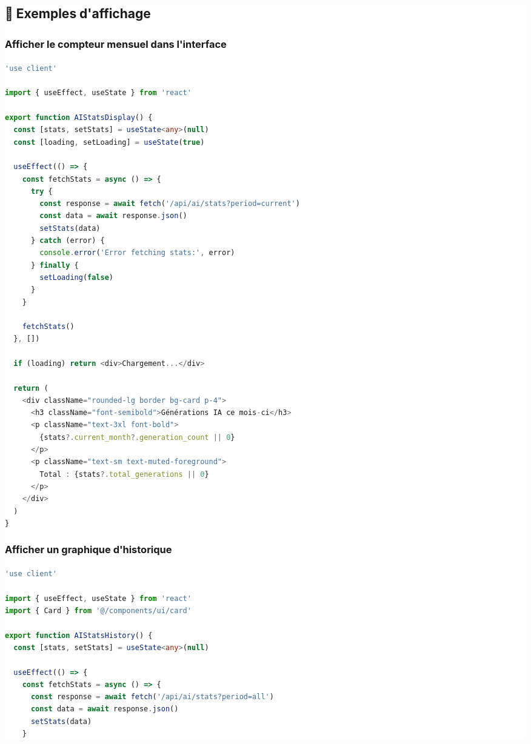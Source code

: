 ## 🎨 Exemples d'affichage

### Afficher le compteur mensuel dans l'interface

```typescript
'use client'

import { useEffect, useState } from 'react'

export function AIStatsDisplay() {
  const [stats, setStats] = useState<any>(null)
  const [loading, setLoading] = useState(true)

  useEffect(() => {
    const fetchStats = async () => {
      try {
        const response = await fetch('/api/ai/stats?period=current')
        const data = await response.json()
        setStats(data)
      } catch (error) {
        console.error('Error fetching stats:', error)
      } finally {
        setLoading(false)
      }
    }

    fetchStats()
  }, [])

  if (loading) return <div>Chargement...</div>

  return (
    <div className="rounded-lg border bg-card p-4">
      <h3 className="font-semibold">Générations IA ce mois-ci</h3>
      <p className="text-3xl font-bold">
        {stats?.current_month?.generation_count || 0}
      </p>
      <p className="text-sm text-muted-foreground">
        Total : {stats?.total_generations || 0}
      </p>
    </div>
  )
}
```

### Afficher un graphique d'historique

```typescript
'use client'

import { useEffect, useState } from 'react'
import { Card } from '@/components/ui/card'

export function AIStatsHistory() {
  const [stats, setStats] = useState<any>(null)

  useEffect(() => {
    const fetchStats = async () => {
      const response = await fetch('/api/ai/stats?period=all')
      const data = await response.json()
      setStats(data)
    }

```